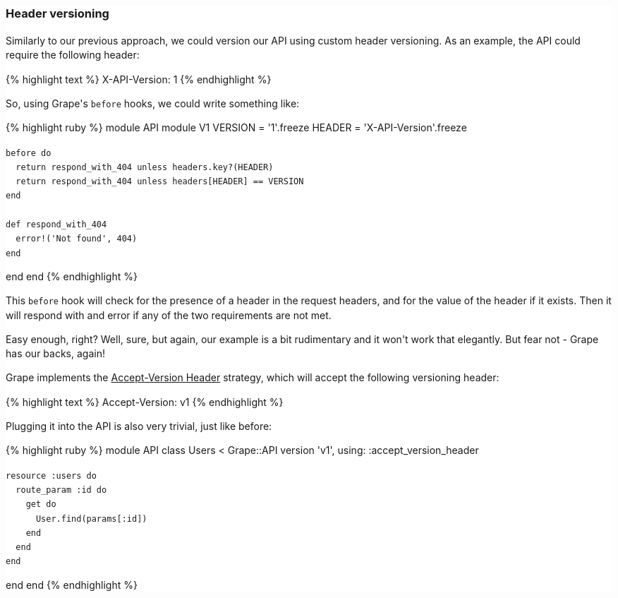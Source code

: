 ### Header versioning

Similarly to our previous approach, we could version our API using custom header
versioning. As an example, the API could require the following header:

{% highlight text %}
X-API-Version: 1
{% endhighlight %}

So, using Grape's `before` hooks, we could write something like:

{% highlight ruby %}
module API
  module V1
    VERSION = '1'.freeze
    HEADER = 'X-API-Version'.freeze

    before do
      return respond_with_404 unless headers.key?(HEADER)
      return respond_with_404 unless headers[HEADER] == VERSION
    end

    def respond_with_404
      error!('Not found', 404)
    end
  end
end
{% endhighlight %}

This `before` hook will check for the presence of a header in the request
headers, and for the value of the header if it exists. Then it will respond with
and error if any of the two requirements are not met.

Easy enough, right? Well, sure, but again, our example is a bit rudimentary and
it won't work that elegantly. But fear not - Grape has our backs, again!

Grape implements the
[Accept-Version Header](https://github.com/ruby-grape/grape#accept-version-header)
strategy, which will accept the following versioning header:

{% highlight text %}
Accept-Version: v1
{% endhighlight %}

Plugging it into the API is also very trivial, just like before:

{% highlight ruby %}
module API
  class Users < Grape::API
    version 'v1', using: :accept_version_header

    resource :users do
      route_param :id do
        get do
          User.find(params[:id])
        end
      end
    end
  end
end
{% endhighlight %}
